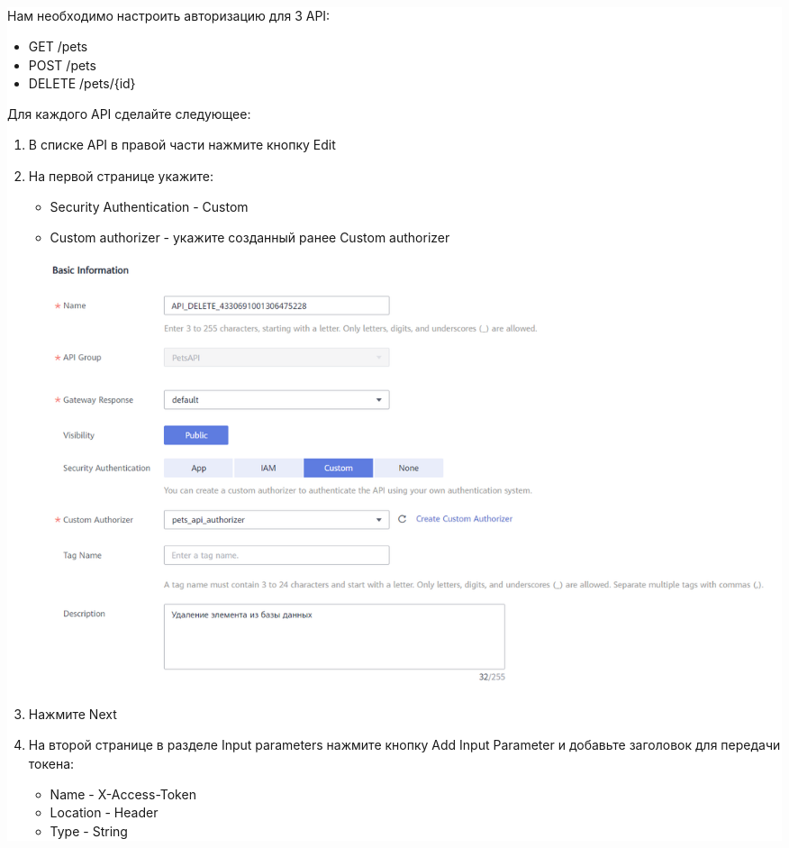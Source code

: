 Нам необходимо настроить авторизацию для 3 API:
   * GET /pets
   * POST /pets
   * DELETE /pets/{id}

Для каждого API сделайте следующее:
1. В списке API в правой части нажмите кнопку Edit
1. На первой странице укажите:
   * Security Authentication - Custom
   * Custom authorizer - укажите созданный ранее Custom authorizer

      ![](images/auth-3.png)

1. Нажмите Next
1. На второй странице в разделе Input parameters нажмите кнопку Add Input Parameter и добавьте заголовок для передачи токена:
   * Name - X-Access-Token
   * Location - Header
   * Type - String

